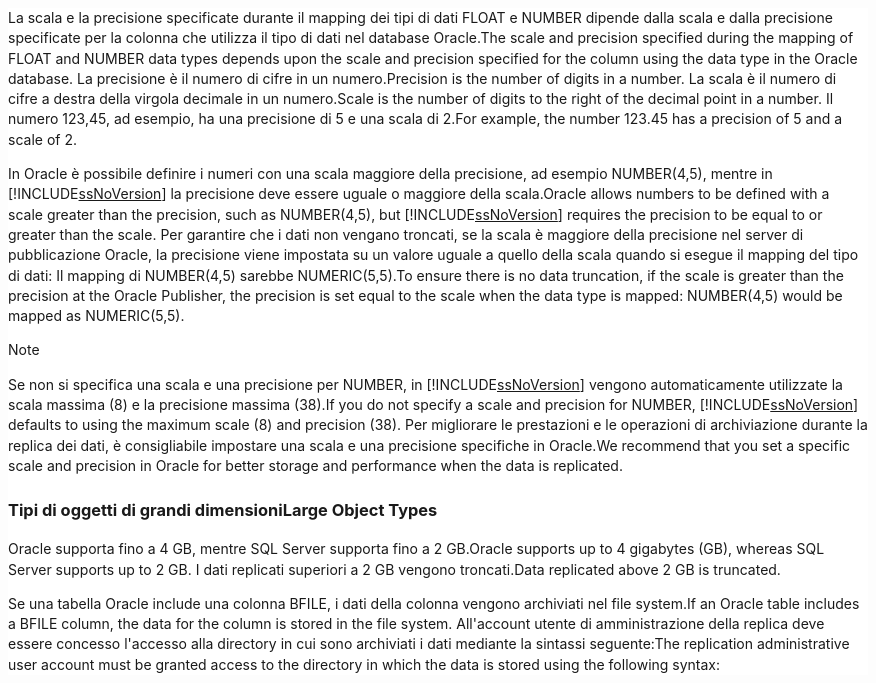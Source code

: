  <span data-ttu-id="4fb31-217">La scala e la precisione specificate durante il mapping dei tipi di dati FLOAT e NUMBER dipende dalla scala e dalla precisione specificate per la colonna che utilizza il tipo di dati nel database Oracle.</span><span class="sxs-lookup"><span data-stu-id="4fb31-217">The scale and precision specified during the mapping of FLOAT and NUMBER data types depends upon the scale and precision specified for the column using the data type in the Oracle database.</span></span> <span data-ttu-id="4fb31-218">La precisione è il numero di cifre in un numero.</span><span class="sxs-lookup"><span data-stu-id="4fb31-218">Precision is the number of digits in a number.</span></span> <span data-ttu-id="4fb31-219">La scala è il numero di cifre a destra della virgola decimale in un numero.</span><span class="sxs-lookup"><span data-stu-id="4fb31-219">Scale is the number of digits to the right of the decimal point in a number.</span></span> <span data-ttu-id="4fb31-220">Il numero 123,45, ad esempio, ha una precisione di 5 e una scala di 2.</span><span class="sxs-lookup"><span data-stu-id="4fb31-220">For example, the number 123.45 has a precision of 5 and a scale of 2.</span></span>  
  
 <span data-ttu-id="4fb31-221">In Oracle è possibile definire i numeri con una scala maggiore della precisione, ad esempio NUMBER(4,5), mentre in [!INCLUDE[ssNoVersion](../../../includes/ssnoversion-md.md)] la precisione deve essere uguale o maggiore della scala.</span><span class="sxs-lookup"><span data-stu-id="4fb31-221">Oracle allows numbers to be defined with a scale greater than the precision, such as NUMBER(4,5), but [!INCLUDE[ssNoVersion](../../../includes/ssnoversion-md.md)] requires the precision to be equal to or greater than the scale.</span></span> <span data-ttu-id="4fb31-222">Per garantire che i dati non vengano troncati, se la scala è maggiore della precisione nel server di pubblicazione Oracle, la precisione viene impostata su un valore uguale a quello della scala quando si esegue il mapping del tipo di dati: Il mapping di NUMBER(4,5) sarebbe NUMERIC(5,5).</span><span class="sxs-lookup"><span data-stu-id="4fb31-222">To ensure there is no data truncation, if the scale is greater than the precision at the Oracle Publisher, the precision is set equal to the scale when the data type is mapped: NUMBER(4,5) would be mapped as NUMERIC(5,5).</span></span>  
  
> [!NOTE]  
>  <span data-ttu-id="4fb31-223">Se non si specifica una scala e una precisione per NUMBER, in [!INCLUDE[ssNoVersion](../../../includes/ssnoversion-md.md)] vengono automaticamente utilizzate la scala massima (8) e la precisione massima (38).</span><span class="sxs-lookup"><span data-stu-id="4fb31-223">If you do not specify a scale and precision for NUMBER, [!INCLUDE[ssNoVersion](../../../includes/ssnoversion-md.md)] defaults to using the maximum scale (8) and precision (38).</span></span> <span data-ttu-id="4fb31-224">Per migliorare le prestazioni e le operazioni di archiviazione durante la replica dei dati, è consigliabile impostare una scala e una precisione specifiche in Oracle.</span><span class="sxs-lookup"><span data-stu-id="4fb31-224">We recommend that you set a specific scale and precision in Oracle for better storage and performance when the data is replicated.</span></span>  
  
### <a name="large-object-types"></a><span data-ttu-id="4fb31-225">Tipi di oggetti di grandi dimensioni</span><span class="sxs-lookup"><span data-stu-id="4fb31-225">Large Object Types</span></span>  
 <span data-ttu-id="4fb31-226">Oracle supporta fino a 4 GB, mentre SQL Server supporta fino a 2 GB.</span><span class="sxs-lookup"><span data-stu-id="4fb31-226">Oracle supports up to 4 gigabytes (GB), whereas SQL Server supports up to 2 GB.</span></span> <span data-ttu-id="4fb31-227">I dati replicati superiori a 2 GB vengono troncati.</span><span class="sxs-lookup"><span data-stu-id="4fb31-227">Data replicated above 2 GB is truncated.</span></span>  
  
 <span data-ttu-id="4fb31-228">Se una tabella Oracle include una colonna BFILE, i dati della colonna vengono archiviati nel file system.</span><span class="sxs-lookup"><span data-stu-id="4fb31-228">If an Oracle table includes a BFILE column, the data for the column is stored in the file system.</span></span> <span data-ttu-id="4fb31-229">All'account utente di amministrazione della replica deve essere concesso l'accesso alla directory in cui sono archiviati i dati mediante la sintassi seguente:</span><span class="sxs-lookup"><span data-stu-id="4fb31-229">The replication administrative user account must be granted access to the directory in which the data is stored using the following syntax:</span></span>  
  